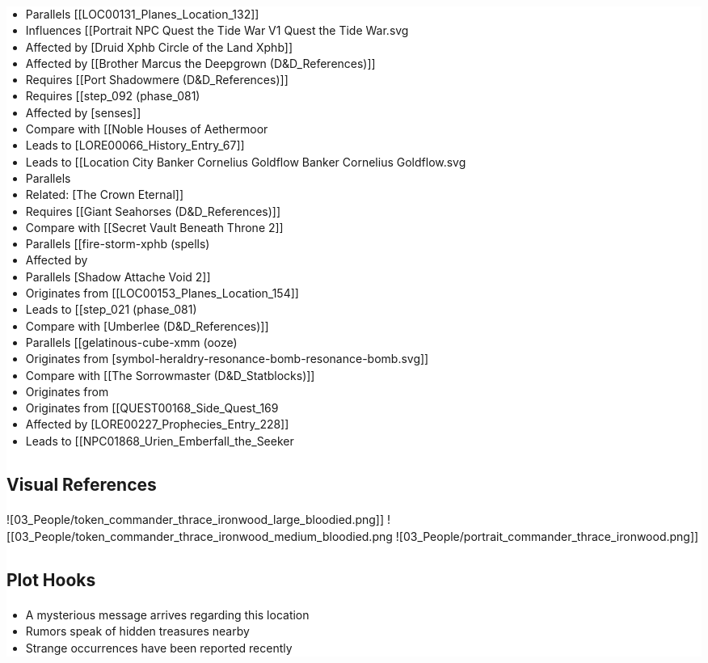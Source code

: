 - Parallels [[LOC00131_Planes_Location_132]]
- Influences [[Portrait NPC Quest the Tide War V1 Quest the Tide War.svg
- Affected by [Druid Xphb Circle of the Land Xphb]]
- Affected by [[Brother Marcus the Deepgrown (D&D_References)]]
- Requires [[Port Shadowmere (D&D_References)]]
- Requires [[step_092 (phase_081)
- Affected by [senses]]
- Compare with [[Noble Houses of Aethermoor
- Leads to [LORE00066_History_Entry_67]]
- Leads to [[Location City Banker Cornelius Goldflow Banker Cornelius Goldflow.svg
- Parallels
- Related: [The Crown Eternal]]
- Requires [[Giant Seahorses (D&D_References)]]
- Compare with [[Secret Vault Beneath Throne 2]]
- Parallels [[fire-storm-xphb (spells)
- Affected by
- Parallels [Shadow Attache Void 2]]
- Originates from [[LOC00153_Planes_Location_154]]
- Leads to [[step_021 (phase_081)
- Compare with [Umberlee (D&D_References)]]
- Parallels [[gelatinous-cube-xmm (ooze)
- Originates from [symbol-heraldry-resonance-bomb-resonance-bomb.svg]]
- Compare with [[The Sorrowmaster (D&D_Statblocks)]]
- Originates from
- Originates from [[QUEST00168_Side_Quest_169
- Affected by [LORE00227_Prophecies_Entry_228]]
- Leads to [[NPC01868_Urien_Emberfall_the_Seeker

## Visual References
![03_People/token_commander_thrace_ironwood_large_bloodied.png]]
![[03_People/token_commander_thrace_ironwood_medium_bloodied.png
![03_People/portrait_commander_thrace_ironwood.png]]

## Plot Hooks
- A mysterious message arrives regarding this location
- Rumors speak of hidden treasures nearby
- Strange occurrences have been reported recently
